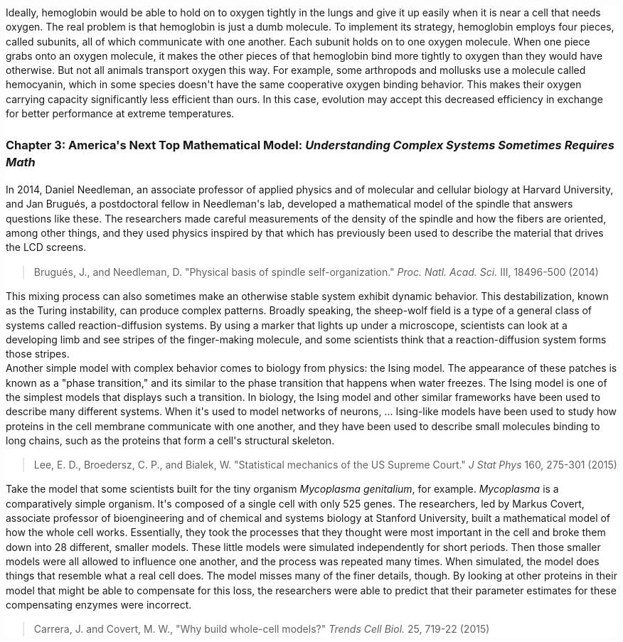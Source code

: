 Ideally, hemoglobin would be able to hold on to oxygen tightly in the lungs and
 give it up easily when it is near a cell that needs oxygen. The real problem is
 that hemoglobin is just a dumb molecule. To implement its strategy, hemoglobin
 employs four pieces, called subunits, all of which communicate with one
 another. Each subunit holds on to one oxygen molecule. When one piece grabs
 onto an oxygen molecule, it makes the other pieces of that hemoglobin bind more
 tightly to oxygen than they would have otherwise. But not all animals transport
 oxygen this way. For example, some arthropods and mollusks use a molecule
 called hemocyanin, which in some species doesn't have the same cooperative
 oxygen binding behavior. This makes their oxygen carrying capacity
 significantly less efficient than ours. In this case, evolution may accept this
 decreased efficiency in exchange for better performance at extreme
 temperatures.

[cell_biology_by_the_numbers]: http://book.bionumbers.org/
[b10numb3r5]: http://bionumbers.hms.harvard.edu/KeyNumbers.aspx

### Chapter 3: America's Next Top Mathematical Model: *Understanding Complex Systems Sometimes Requires Math*

In 2014, Daniel Needleman, an associate professor of applied physics and of
 molecular and cellular biology at Harvard University, and Jan Brugués, a
 postdoctoral fellow in Needleman's lab, developed a mathematical model of the
 spindle that answers questions like these. The researchers made careful
 measurements of the density of the spindle and how the fibers are oriented,
 among other things, and they used physics inspired by that which has previously
 been used to describe the material that drives the LCD screens.
> Brugués, J., and Needleman, D. "Physical basis of spindle self-organization."
> *Proc. Natl. Acad. Sci.* III, 18496-500 (2014)

This mixing process can also sometimes make an otherwise stable system exhibit
 dynamic behavior. This destabilization, known as the Turing instability, can
 produce complex patterns. Broadly speaking, the sheep-wolf field is a type of a
 general class of systems called reaction-diffusion systems. By using a marker
 that lights up under a microscope, scientists can look at a developing limb and
 see stripes of the finger-making molecule, and some scientists think that a
 reaction-diffusion system forms those stripes.<br>
Another simple model with complex behavior comes to biology from physics: the
 Ising model. The appearance of these patches is known as a "phase transition,"
 and its similar to the phase transition that happens when water freezes. The
 Ising model is one of the simplest models that displays such a transition. In
 biology, the Ising model and other similar frameworks have been used to
 describe many different systems. When it's used to model networks of neurons,
 ... Ising-like models have been used to study how proteins in the cell membrane
 communicate with one another, and they have been used to describe small
 molecules binding to long chains, such as the proteins that form a cell's
 structural skeleton.
> Lee, E. D., Broedersz, C. P., and Bialek, W. "Statistical mechanics of the US
> Supreme Court." *J Stat Phys* 160, 275-301 (2015)

Take the model that some scientists built for the tiny organism *Mycoplasma
 genitalium*, for example. *Mycoplasma* is a comparatively simple organism. It's
 composed of a single cell with only 525 genes. The researchers, led by Markus
 Covert, associate professor of bioengineering and of chemical and systems
 biology at Stanford University, built a mathematical model of how the whole
 cell works. Essentially, they took the processes that they thought were most
 important in the cell and broke them down into 28 different, smaller models.
 These little models were simulated independently for short periods. Then those
 smaller models were all allowed to influence one another, and the process was
 repeated many times. When simulated, the model does things that resemble what a
 real cell does. The model misses many of the finer details, though. By looking
 at other proteins in their model that might be able to compensate for this
 loss, the researchers were able to predict that their parameter estimates for
 these compensating enzymes were incorrect.
> Carrera, J. and Covert, M. W., "Why build whole-cell models?" *Trends Cell
> Biol.* 25, 719-22 (2015)<br>

[homepage]: http://www.jamesvalcourt.com/systematic-how-systems-biology-is-transforming-modern-medicine/
[publisher]: http://bloomsbury.com/us/systematic-9781632860293/
[author]: http://www.jamesvalcourt.com/
[event_video]: https://www.youtube.com/watch?v=we2sJJHR1Mw
[d_e_shaw_research]: https://en.wikipedia.org/wiki/D._E._Shaw_Research
[mycoplasma_the_insidious_invader_of_cell_cultures]: http://www.invivogen.com/docs/Insight200511.pdf
[covertlab]: https://www.covert.stanford.edu/
[markus_covert_video]: https://www.youtube.com/watch?v=AYC5lE0b8os
[genetic_landscape_of_a_cell_datafiles]: http://drygin.ccbr.utoronto.ca/~costanzo2009/
[cytoscape]: http://www.cytoscape.org
[yeastmine]: http://yeastmine.yeastgenome.org/
[ubiome]: https://ubiome.com/
[thefreedictionary_medical_dictionary]: http://medical-dictionary.thefreedictionary.com/